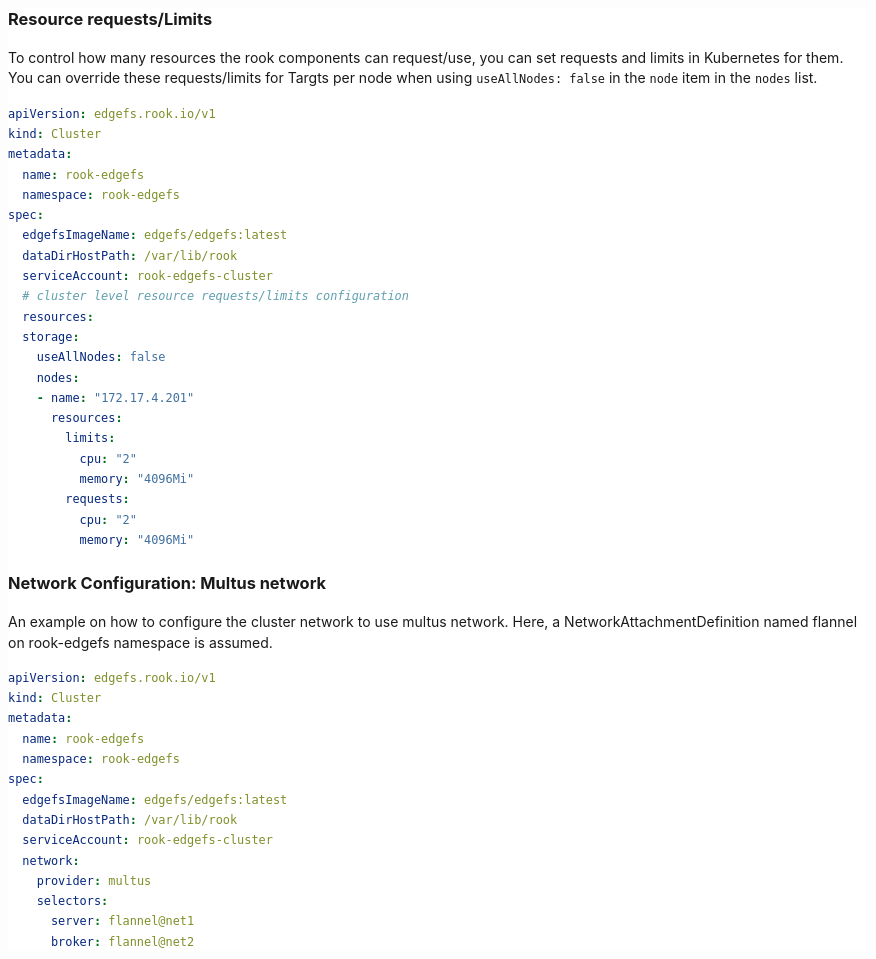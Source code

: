 ### Resource requests/Limits

To control how many resources the rook components can request/use, you can set requests and limits in Kubernetes for them.
You can override these requests/limits for Targts per node when using `useAllNodes: false` in the `node` item in the `nodes` list.

```yaml
apiVersion: edgefs.rook.io/v1
kind: Cluster
metadata:
  name: rook-edgefs
  namespace: rook-edgefs
spec:
  edgefsImageName: edgefs/edgefs:latest
  dataDirHostPath: /var/lib/rook
  serviceAccount: rook-edgefs-cluster
  # cluster level resource requests/limits configuration
  resources:
  storage:
    useAllNodes: false
    nodes:
    - name: "172.17.4.201"
      resources:
        limits:
          cpu: "2"
          memory: "4096Mi"
        requests:
          cpu: "2"
          memory: "4096Mi"
```

### Network Configuration: Multus network

An example on how to configure the cluster network to use multus network. Here, a NetworkAttachmentDefinition named flannel on rook-edgefs namespace is assumed.

```yaml
apiVersion: edgefs.rook.io/v1
kind: Cluster
metadata:
  name: rook-edgefs
  namespace: rook-edgefs
spec:
  edgefsImageName: edgefs/edgefs:latest
  dataDirHostPath: /var/lib/rook
  serviceAccount: rook-edgefs-cluster
  network:
    provider: multus
    selectors:
      server: flannel@net1
      broker: flannel@net2
```
